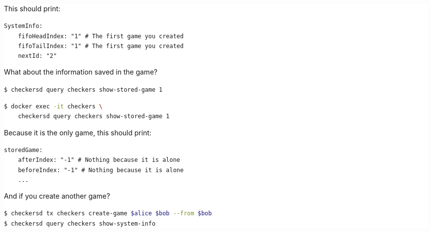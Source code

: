 </CodeGroupItem>

</CodeGroup>

This should print:

```txt
SystemInfo:
    fifoHeadIndex: "1" # The first game you created
    fifoTailIndex: "1" # The first game you created
    nextId: "2"
```

</PanelListItem>

<PanelListItem number="3">

What about the information saved in the game?

<CodeGroup>

<CodeGroupItem title="Local" active>

```sh
$ checkersd query checkers show-stored-game 1
```

</CodeGroupItem>

<CodeGroupItem title="Docker">

```sh
$ docker exec -it checkers \
    checkersd query checkers show-stored-game 1
```

</CodeGroupItem>

</CodeGroup>

Because it is the only game, this should print:

```txt
storedGame:
    afterIndex: "-1" # Nothing because it is alone
    beforeIndex: "-1" # Nothing because it is alone
    ...
```

</PanelListItem>

<PanelListItem number="4">

And if you create another game?

<CodeGroup>

<CodeGroupItem title="Local" active>

```sh
$ checkersd tx checkers create-game $alice $bob --from $bob
$ checkersd query checkers show-system-info
```
